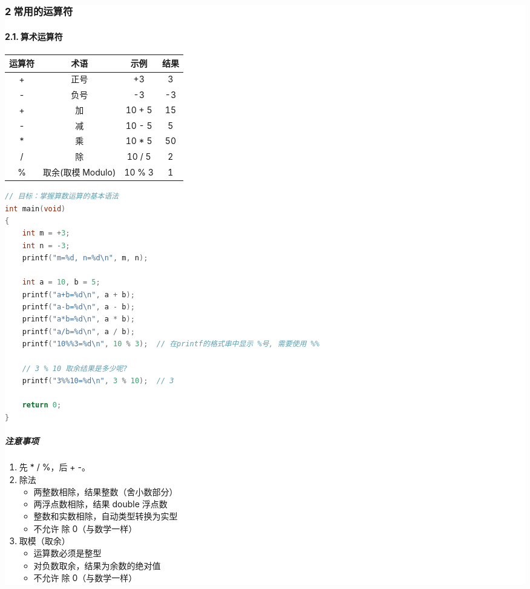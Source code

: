 ### 2 常用的运算符

#### 2.1. 算术运算符

| **运算符** |     **术语**      | **示例** | **结果** |
| :--------: | :---------------: | :------: | :------: |
|     +      |       正号        |    +3    |    3     |
|     -      |       负号        |    -3    |    -3    |
|     +      |        加         |  10 + 5  |    15    |
|     -      |        减         |  10 - 5  |    5     |
|     *      |        乘         |  10 * 5  |    50    |
|     /      |        除         |  10 / 5  |    2     |
|     %      | 取余(取模 Modulo) |  10 % 3  |    1     |

```c
// 目标：掌握算数运算的基本语法
int main(void)
{
	int m = +3;
	int n = -3;
	printf("m=%d, n=%d\n", m, n);

	int a = 10, b = 5;
	printf("a+b=%d\n", a + b);
	printf("a-b=%d\n", a - b);
	printf("a*b=%d\n", a * b);
	printf("a/b=%d\n", a / b);
	printf("10%%3=%d\n", 10 % 3);  // 在printf的格式串中显示 %号, 需要使用 %%

	// 3 % 10 取余结果是多少呢?
	printf("3%%10=%d\n", 3 % 10);  // 3
    
	return 0;
}
```

##### 注意事项

1. 先 * / %，后 + -。
2. 除法
   - 两整数相除，结果整数（舍小数部分）
   - 两浮点数相除，结果 double 浮点数
   - 整数和实数相除，自动类型转换为实型
   - 不允许 除 0（与数学一样）
3. 取模（取余）
   - 运算数必须是整型
   - 对负数取余，结果为余数的绝对值
   - 不允许 除 0（与数学一样）
